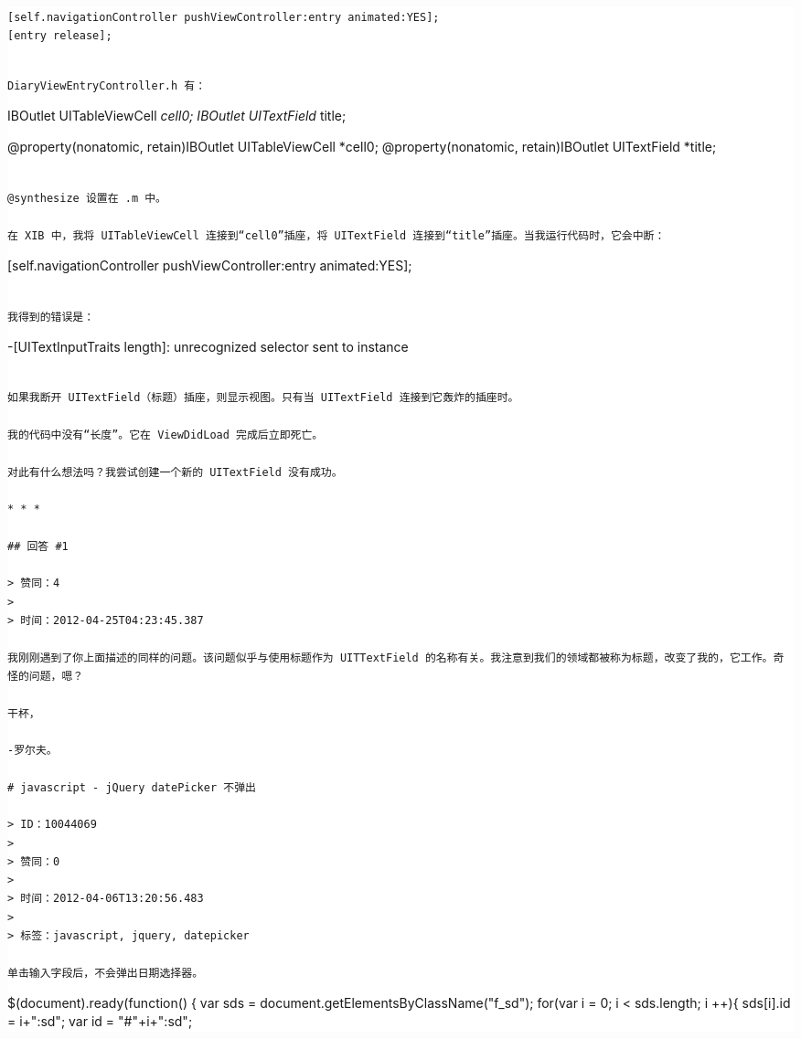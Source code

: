     [self.navigationController pushViewController:entry animated:YES];
    [entry release]; 
```

DiaryViewEntryController.h 有：

```
 IBOutlet UITableViewCell *cell0;
  IBOutlet UITextField* title;

  @property(nonatomic, retain)IBOutlet UITableViewCell *cell0;
  @property(nonatomic, retain)IBOutlet UITextField *title; 
```

@synthesize 设置在 .m 中。

在 XIB 中，我将 UITableViewCell 连接到“cell0”插座，将 UITextField 连接到“title”插座。当我运行代码时，它会中断：

```
 [self.navigationController pushViewController:entry animated:YES]; 
```

我得到的错误是：

```
 -[UITextInputTraits length]: unrecognized selector sent to instance 
```

如果我断开 UITextField（标题）插座，则显示视图。只有当 UITextField 连接到它轰炸的插座时。

我的代码中没有“长度”。它在 ViewDidLoad 完成后立即死亡。

对此有什么想法吗？我尝试创建一个新的 UITextField 没有成功。

* * *

## 回答 #1

> 赞同：4
> 
> 时间：2012-04-25T04:23:45.387

我刚刚遇到了你上面描述的同样的问题。该问题似乎与使用标题作为 UITTextField 的名称有关。我注意到我们的领域都被称为标题，改变了我的，它工作。奇怪的问题，嗯？

干杯，

-罗尔夫。

# javascript - jQuery datePicker 不弹出

> ID：10044069
> 
> 赞同：0
> 
> 时间：2012-04-06T13:20:56.483
> 
> 标签：javascript, jquery, datepicker

单击输入字段后，不会弹出日期选择器。

```
$(document).ready(function() {
         var sds = document.getElementsByClassName("f_sd");
         for(var i = 0; i < sds.length; i ++){
                sds[i].id = i+":sd";
                 var id = "#"+i+":sd";
